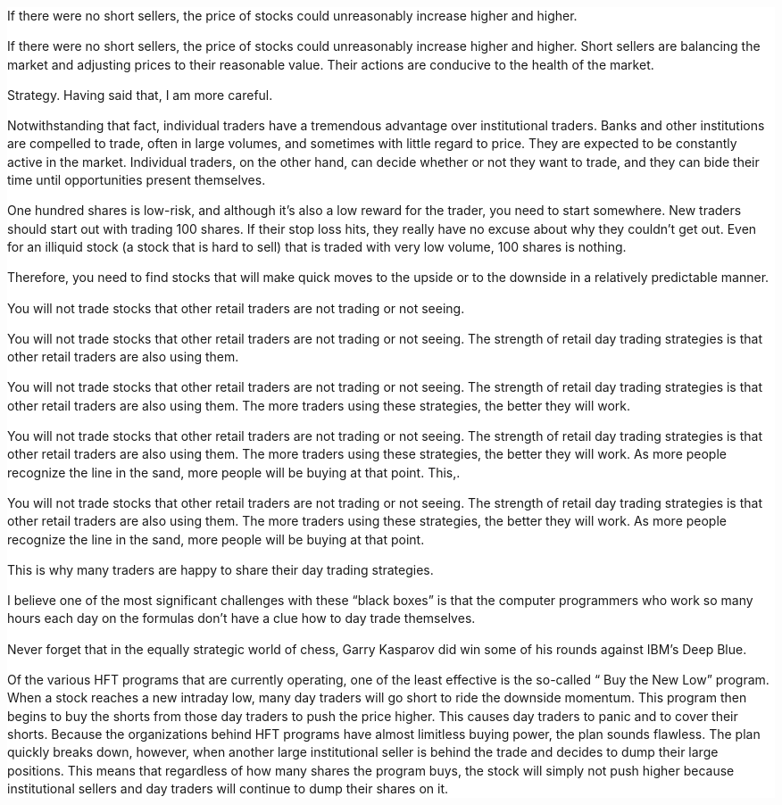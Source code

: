 If there were no short sellers, the price of stocks could unreasonably increase higher and higher.

If there were no short sellers, the price of stocks could unreasonably increase higher and higher. Short sellers are balancing the market and adjusting prices to their reasonable value. Their actions are conducive to the health of the market.

Strategy. Having said that, I am more careful.

Notwithstanding that fact, individual traders have a tremendous advantage over institutional traders. Banks and other institutions are compelled to trade, often in large volumes, and sometimes with little regard to price. They are expected to be constantly active in the market. Individual traders, on the other hand, can decide whether or not they want to trade, and they can bide their time until opportunities present themselves.

One hundred shares is low-risk, and although it’s also a low reward for the trader, you need to start somewhere. New traders should start out with trading 100 shares. If their stop loss hits, they really have no excuse about why they couldn’t get out. Even for an illiquid stock (a stock that is hard to sell) that is traded with very low volume, 100 shares is nothing.

Therefore, you need to find stocks that will make quick moves to the upside or to the downside in a relatively predictable manner.

You will not trade stocks that other retail traders are not trading or not seeing.

You will not trade stocks that other retail traders are not trading or not seeing. The strength of retail day trading strategies is that other retail traders are also using them.

You will not trade stocks that other retail traders are not trading or not seeing. The strength of retail day trading strategies is that other retail traders are also using them. The more traders using these strategies, the better they will work.

You will not trade stocks that other retail traders are not trading or not seeing. The strength of retail day trading strategies is that other retail traders are also using them. The more traders using these strategies, the better they will work. As more people recognize the line in the sand, more people will be buying at that point. This,.

You will not trade stocks that other retail traders are not trading or not seeing. The strength of retail day trading strategies is that other retail traders are also using them. The more traders using these strategies, the better they will work. As more people recognize the line in the sand, more people will be buying at that point.

This is why many traders are happy to share their day trading strategies.

I believe one of the most significant challenges with these “black boxes” is that the computer programmers who work so many hours each day on the formulas don’t have a clue how to day trade themselves.

Never forget that in the equally strategic world of chess, Garry Kasparov did win some of his rounds against IBM’s Deep Blue.

Of the various HFT programs that are currently operating, one of the least effective is the so-called “ Buy the New Low” program. When a stock reaches a new intraday low, many day traders will go short to ride the downside momentum. This program then begins to buy the shorts from those day traders to push the price higher. This causes day traders to panic and to cover their shorts. Because the organizations behind HFT programs have almost limitless buying power, the plan sounds flawless. The plan quickly breaks down, however, when another large institutional seller is behind the trade and decides to dump their large positions. This means that regardless of how many shares the program buys, the stock will simply not push higher because institutional sellers and day traders will continue to dump their shares on it.
